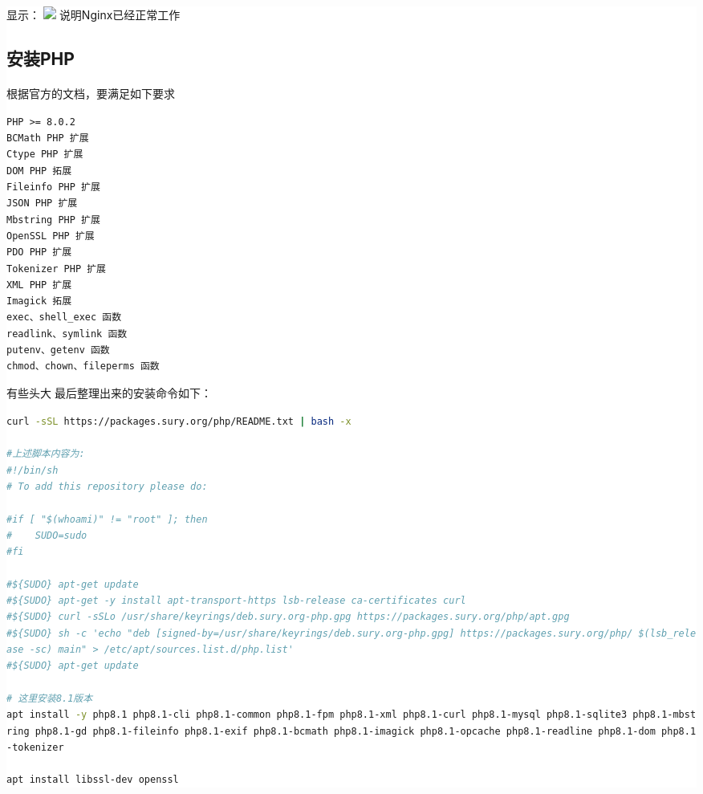显示：
![](https://pic.1314171.xyz/i/2022/10/19/634fe15f4b80c.jpg)
说明Nginx已经正常工作

## 安装PHP
根据官方的文档，要满足如下要求
    
    PHP >= 8.0.2
    BCMath PHP 扩展
    Ctype PHP 扩展
    DOM PHP 拓展
    Fileinfo PHP 扩展
    JSON PHP 扩展
    Mbstring PHP 扩展
    OpenSSL PHP 扩展
    PDO PHP 扩展
    Tokenizer PHP 扩展
    XML PHP 扩展
    Imagick 拓展
    exec、shell_exec 函数
    readlink、symlink 函数
    putenv、getenv 函数
    chmod、chown、fileperms 函数

有些头大
最后整理出来的安装命令如下：
```bash
curl -sSL https://packages.sury.org/php/README.txt | bash -x

#上述脚本内容为:
#!/bin/sh
# To add this repository please do:

#if [ "$(whoami)" != "root" ]; then
#    SUDO=sudo
#fi

#${SUDO} apt-get update
#${SUDO} apt-get -y install apt-transport-https lsb-release ca-certificates curl
#${SUDO} curl -sSLo /usr/share/keyrings/deb.sury.org-php.gpg https://packages.sury.org/php/apt.gpg
#${SUDO} sh -c 'echo "deb [signed-by=/usr/share/keyrings/deb.sury.org-php.gpg] https://packages.sury.org/php/ $(lsb_release -sc) main" > /etc/apt/sources.list.d/php.list'
#${SUDO} apt-get update

# 这里安装8.1版本
apt install -y php8.1 php8.1-cli php8.1-common php8.1-fpm php8.1-xml php8.1-curl php8.1-mysql php8.1-sqlite3 php8.1-mbstring php8.1-gd php8.1-fileinfo php8.1-exif php8.1-bcmath php8.1-imagick php8.1-opcache php8.1-readline php8.1-dom php8.1-tokenizer

apt install libssl-dev openssl
```
